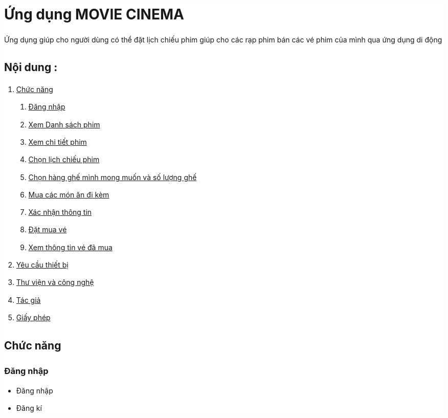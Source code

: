 # Ứng dụng MOVIE CINEMA

Ứng dụng giúp cho người dùng có thể đặt lịch chiếu phim giúp cho các rạp phim bán các vé phim của mình qua ứng dụng di động

## Nội dung :

1. [Chức năng](#chức-năng)

   1. [Đăng nhập](#đăng-nhập)

   1. [Xem Danh sách phim](#Xem-danh-sách-phim)
   
   1. [Xem chi tiết phim](#xem-chi-tiết-phim)

   1. [Chọn lịch chiếu phim](#Chọn-lịch-chiếu-phim)
   
   1. [Chọn hàng ghế mình mong muốn và số lượng ghế](#Chọn-hàng-ghế-mình-mong-muốn-và-số-lượng-ghế)

   1. [Mua các món ăn đi kèm](#Mua-các-món-ăn-đi-kèm)

   1. [Xác nhận thông tin](#Xác-nhận-thông-tin)

   1. [Đặt mua vé](#Đặt-mua-vé)

   1. [Xem thông tin vé đã mua](#Xem-thông-tin-vé-đã-mua)
   
1. [Yêu cầu thiết bị](#yêu-cầu-thiết-bị)

1. [Thư viện và công nghệ](#thư-viện-và-công-nghệ)

1. [Tác giả](#tác-giả)

1. [Giấy phép](#giấy-phép)

## Chức năng
### Đăng nhập
   * Đăng nhập
  
   * Đăng kí
   
   <p align="center">